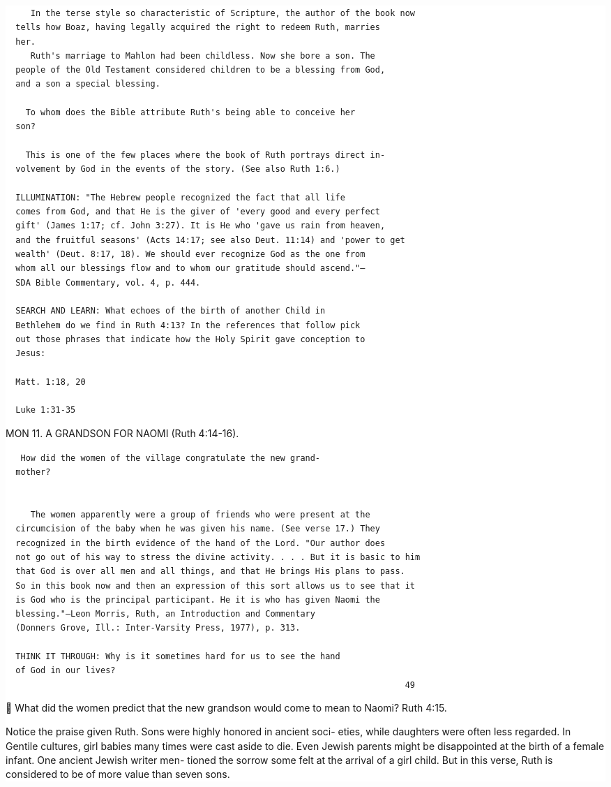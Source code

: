          In the terse style so characteristic of Scripture, the author of the book now
      tells how Boaz, having legally acquired the right to redeem Ruth, marries
      her.
         Ruth's marriage to Mahlon had been childless. Now she bore a son. The
      people of the Old Testament considered children to be a blessing from God,
      and a son a special blessing.

        To whom does the Bible attribute Ruth's being able to conceive her
      son?

        This is one of the few places where the book of Ruth portrays direct in-
      volvement by God in the events of the story. (See also Ruth 1:6.)

      ILLUMINATION: "The Hebrew people recognized the fact that all life
      comes from God, and that He is the giver of 'every good and every perfect
      gift' (James 1:17; cf. John 3:27). It is He who 'gave us rain from heaven,
      and the fruitful seasons' (Acts 14:17; see also Deut. 11:14) and 'power to get
      wealth' (Deut. 8:17, 18). We should ever recognize God as the one from
      whom all our blessings flow and to whom our gratitude should ascend."—
      SDA Bible Commentary, vol. 4, p. 444.

      SEARCH AND LEARN: What echoes of the birth of another Child in
      Bethlehem do we find in Ruth 4:13? In the references that follow pick
      out those phrases that indicate how the Holy Spirit gave conception to
      Jesus:

      Matt. 1:18, 20

      Luke 1:31-35


MON   11. A GRANDSON FOR NAOMI (Ruth 4:14-16).

       How did the women of the village congratulate the new grand-
      mother?


         The women apparently were a group of friends who were present at the
      circumcision of the baby when he was given his name. (See verse 17.) They
      recognized in the birth evidence of the hand of the Lord. "Our author does
      not go out of his way to stress the divine activity. . . . But it is basic to him
      that God is over all men and all things, and that He brings His plans to pass.
      So in this book now and then an expression of this sort allows us to see that it
      is God who is the principal participant. He it is who has given Naomi the
      blessing."—Leon Morris, Ruth, an Introduction and Commentary
      (Donners Grove, Ill.: Inter-Varsity Press, 1977), p. 313.

      THINK IT THROUGH: Why is it sometimes hard for us to see the hand
      of God in our lives?
                                                                                    49
 What did the women predict that the new grandson would come to
mean to Naomi? Ruth 4:15.


   Notice the praise given Ruth. Sons were highly honored in ancient soci-
eties, while daughters were often less regarded. In Gentile cultures, girl
babies many times were cast aside to die. Even Jewish parents might be
disappointed at the birth of a female infant. One ancient Jewish writer men-
tioned the sorrow some felt at the arrival of a girl child. But in this verse,
Ruth is considered to be of more value than seven sons.
